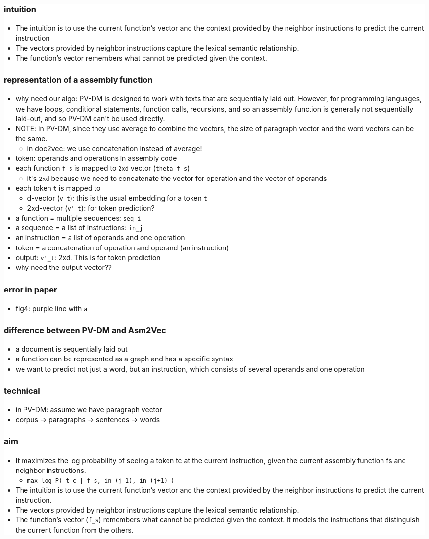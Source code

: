 
### intuition
- The intuition is to use the current function’s vector and the context provided by the neighbor instructions to predict the current instruction
- The vectors provided by neighbor instructions capture the lexical semantic relationship. 
- The function’s vector remembers what cannot be predicted given the context.


### representation of a assembly function
- why need our algo: PV-DM is designed to work with texts that are sequentially laid out. However, for programming languages, we have loops, conditional statements, function calls, recursions, and so an assembly function is generally not sequentially laid-out, and so PV-DM can't be used directly.
- NOTE: in PV-DM, since they use average to combine the vectors, the size of paragraph vector and the word vectors can be the same.
    - in doc2vec: we use concatenation instead of average!
- token: operands and operations in assembly code
- each function `f_s` is mapped to `2xd` vector (`theta_f_s`)
    - it's `2xd` because we need to concatenate the vector for operation and the vector of operands
- each token `t` is mapped to 
    - d-vector (`v_t`): this is the usual embedding for a token `t`
    - 2xd-vector (`v'_t`): for token prediction?
- a function = multiple sequences: `seq_i`
- a sequence = a list of instructions: `in_j`
- an instruction = a list of operands and one operation 
- token = a concatenation of operation and operand (an instruction)
- output: `v'_t`: 2xd. This is for token prediction
- why need the output vector??

### error in paper
- fig4: purple line with `a`

### difference between PV-DM and Asm2Vec
- a document is sequentially laid out
- a function can be represented as a graph and has a specific syntax 
- we want to predict not just a word, but an instruction, which consists of several operands and one operation


### technical
- in PV-DM: assume we have paragraph vector 
- corpus -> paragraphs -> sentences -> words


### aim
- It maximizes the log probability of seeing a token tc at the current instruction, given the current assembly function fs and neighbor instructions.
    - `max log P( t_c | f_s, in_(j-1), in_(j+1) )`
- The intuition is to use the current function’s vector and the context provided by the neighbor instructions to predict the current instruction. 
- The vectors provided by neighbor instructions capture the lexical semantic relationship. 
- The function’s vector (`f_s`) remembers what cannot be predicted given the context. It models the instructions that distinguish the current function from the others.
